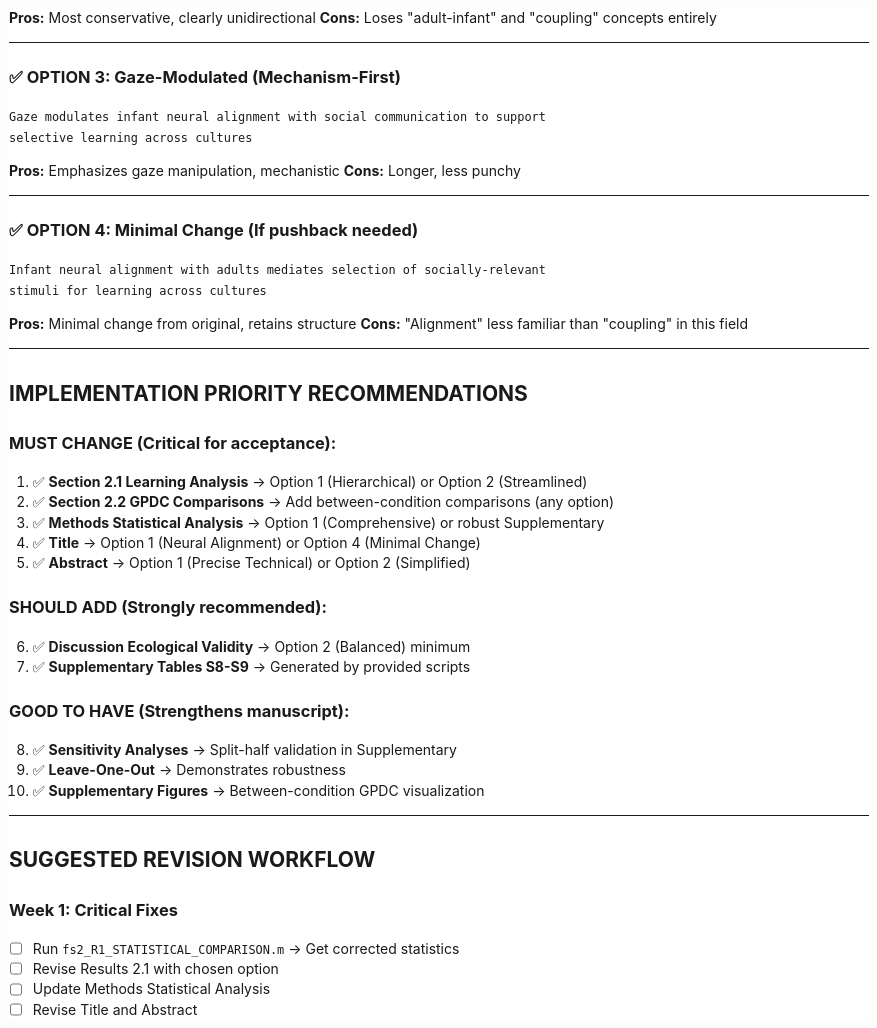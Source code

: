 **Pros:** Most conservative, clearly unidirectional
**Cons:** Loses "adult-infant" and "coupling" concepts entirely

---

### ✅ OPTION 3: Gaze-Modulated (Mechanism-First)

```
Gaze modulates infant neural alignment with social communication to support
selective learning across cultures
```

**Pros:** Emphasizes gaze manipulation, mechanistic
**Cons:** Longer, less punchy

---

### ✅ OPTION 4: Minimal Change (If pushback needed)

```
Infant neural alignment with adults mediates selection of socially-relevant
stimuli for learning across cultures
```

**Pros:** Minimal change from original, retains structure
**Cons:** "Alignment" less familiar than "coupling" in this field

---

## IMPLEMENTATION PRIORITY RECOMMENDATIONS

### MUST CHANGE (Critical for acceptance):
1. ✅ **Section 2.1 Learning Analysis** → Option 1 (Hierarchical) or Option 2 (Streamlined)
2. ✅ **Section 2.2 GPDC Comparisons** → Add between-condition comparisons (any option)
3. ✅ **Methods Statistical Analysis** → Option 1 (Comprehensive) or robust Supplementary
4. ✅ **Title** → Option 1 (Neural Alignment) or Option 4 (Minimal Change)
5. ✅ **Abstract** → Option 1 (Precise Technical) or Option 2 (Simplified)

### SHOULD ADD (Strongly recommended):
6. ✅ **Discussion Ecological Validity** → Option 2 (Balanced) minimum
7. ✅ **Supplementary Tables S8-S9** → Generated by provided scripts

### GOOD TO HAVE (Strengthens manuscript):
8. ✅ **Sensitivity Analyses** → Split-half validation in Supplementary
9. ✅ **Leave-One-Out** → Demonstrates robustness
10. ✅ **Supplementary Figures** → Between-condition GPDC visualization

---

## SUGGESTED REVISION WORKFLOW

### Week 1: Critical Fixes
- [ ] Run `fs2_R1_STATISTICAL_COMPARISON.m` → Get corrected statistics
- [ ] Revise Results 2.1 with chosen option
- [ ] Update Methods Statistical Analysis
- [ ] Revise Title and Abstract
